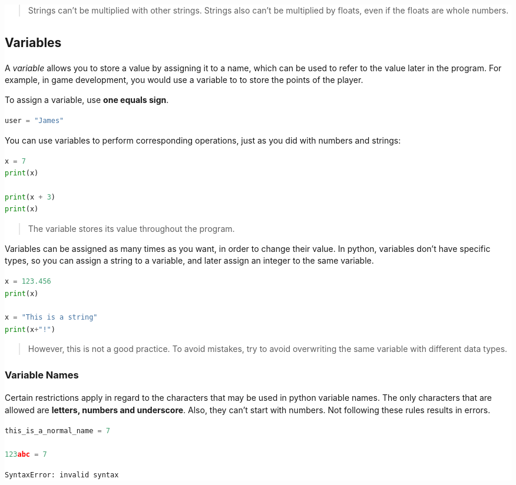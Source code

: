 > Strings can’t be multiplied with other strings. Strings also can’t be multiplied by floats, even if the floats are whole numbers.

## Variables

A _variable_ allows you to store a value by assigning it to a name, which can be used to refer to the value later in the program. For example, in game development, you would use a variable to to store the points of the player.

To assign a variable, use **one equals sign**.

```py
user = "James"
```

You can use variables to perform corresponding operations, just as you did with numbers and strings:

```py
x = 7
print(x)

print(x + 3)
print(x)
```

> The variable stores its value throughout the program.

Variables can be assigned as many times as you want, in order to change their value. In python, variables don’t have specific types, so you can assign a string to a variable, and later assign an integer to the same variable.

```py
x = 123.456
print(x)

x = "This is a string"
print(x+"!")
```

> However, this is not a good practice. To avoid mistakes, try to avoid overwriting the same variable with different data types.

### Variable Names

Certain restrictions apply in regard to the characters that may be used in python variable names. The only characters that are allowed are **letters, numbers and underscore**. Also, they can’t start with numbers. Not following these rules results in errors.

```py
this_is_a_normal_name = 7

123abc = 7
```

```
SyntaxError: invalid syntax
```
